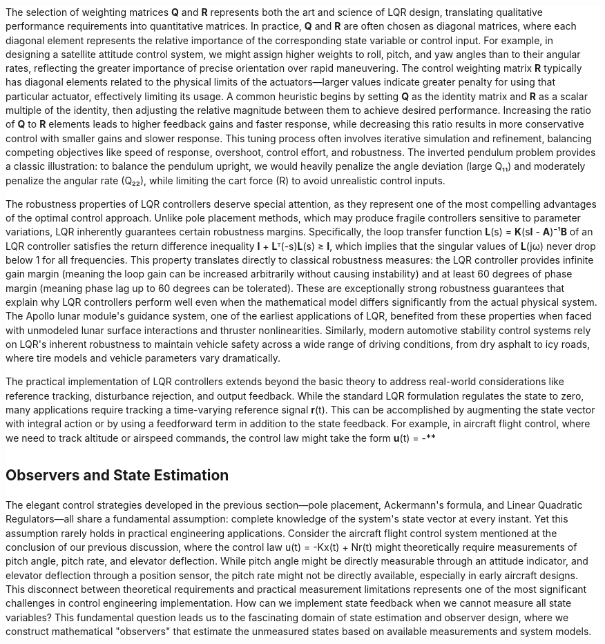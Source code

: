 The selection of weighting matrices **Q** and **R** represents both the art and science of LQR design, translating qualitative performance requirements into quantitative matrices. In practice, **Q** and **R** are often chosen as diagonal matrices, where each diagonal element represents the relative importance of the corresponding state variable or control input. For example, in designing a satellite attitude control system, we might assign higher weights to roll, pitch, and yaw angles than to their angular rates, reflecting the greater importance of precise orientation over rapid maneuvering. The control weighting matrix **R** typically has diagonal elements related to the physical limits of the actuators—larger values indicate greater penalty for using that particular actuator, effectively limiting its usage. A common heuristic begins by setting **Q** as the identity matrix and **R** as a scalar multiple of the identity, then adjusting the relative magnitude between them to achieve desired performance. Increasing the ratio of **Q** to **R** elements leads to higher feedback gains and faster response, while decreasing this ratio results in more conservative control with smaller gains and slower response. This tuning process often involves iterative simulation and refinement, balancing competing objectives like speed of response, overshoot, control effort, and robustness. The inverted pendulum problem provides a classic illustration: to balance the pendulum upright, we would heavily penalize the angle deviation (large Q₁₁) and moderately penalize the angular rate (Q₂₂), while limiting the cart force (R) to avoid unrealistic control inputs.

The robustness properties of LQR controllers deserve special attention, as they represent one of the most compelling advantages of the optimal control approach. Unlike pole placement methods, which may produce fragile controllers sensitive to parameter variations, LQR inherently guarantees certain robustness margins. Specifically, the loop transfer function **L**(s) = **K**(s**I** - **A**)⁻¹**B** of an LQR controller satisfies the return difference inequality **I** + **L**ᵀ(-s)**L**(s) ≥ **I**, which implies that the singular values of **L**(jω) never drop below 1 for all frequencies. This property translates directly to classical robustness measures: the LQR controller provides infinite gain margin (meaning the loop gain can be increased arbitrarily without causing instability) and at least 60 degrees of phase margin (meaning phase lag up to 60 degrees can be tolerated). These are exceptionally strong robustness guarantees that explain why LQR controllers perform well even when the mathematical model differs significantly from the actual physical system. The Apollo lunar module's guidance system, one of the earliest applications of LQR, benefited from these properties when faced with unmodeled lunar surface interactions and thruster nonlinearities. Similarly, modern automotive stability control systems rely on LQR's inherent robustness to maintain vehicle safety across a wide range of driving conditions, from dry asphalt to icy roads, where tire models and vehicle parameters vary dramatically.

The practical implementation of LQR controllers extends beyond the basic theory to address real-world considerations like reference tracking, disturbance rejection, and output feedback. While the standard LQR formulation regulates the state to zero, many applications require tracking a time-varying reference signal **r**(t). This can be accomplished by augmenting the state vector with integral action or by using a feedforward term in addition to the state feedback. For example, in aircraft flight control, where we need to track altitude or airspeed commands, the control law might take the form **u**(t) = -**

## Observers and State Estimation

The elegant control strategies developed in the previous section—pole placement, Ackermann's formula, and Linear Quadratic Regulators—all share a fundamental assumption: complete knowledge of the system's state vector at every instant. Yet this assumption rarely holds in practical engineering applications. Consider the aircraft flight control system mentioned at the conclusion of our previous discussion, where the control law u(t) = -Kx(t) + Nr(t) might theoretically require measurements of pitch angle, pitch rate, and elevator deflection. While pitch angle might be directly measurable through an attitude indicator, and elevator deflection through a position sensor, the pitch rate might not be directly available, especially in early aircraft designs. This disconnect between theoretical requirements and practical measurement limitations represents one of the most significant challenges in control engineering implementation. How can we implement state feedback when we cannot measure all state variables? This fundamental question leads us to the fascinating domain of state estimation and observer design, where we construct mathematical "observers" that estimate the unmeasured states based on available measurements and system models.
